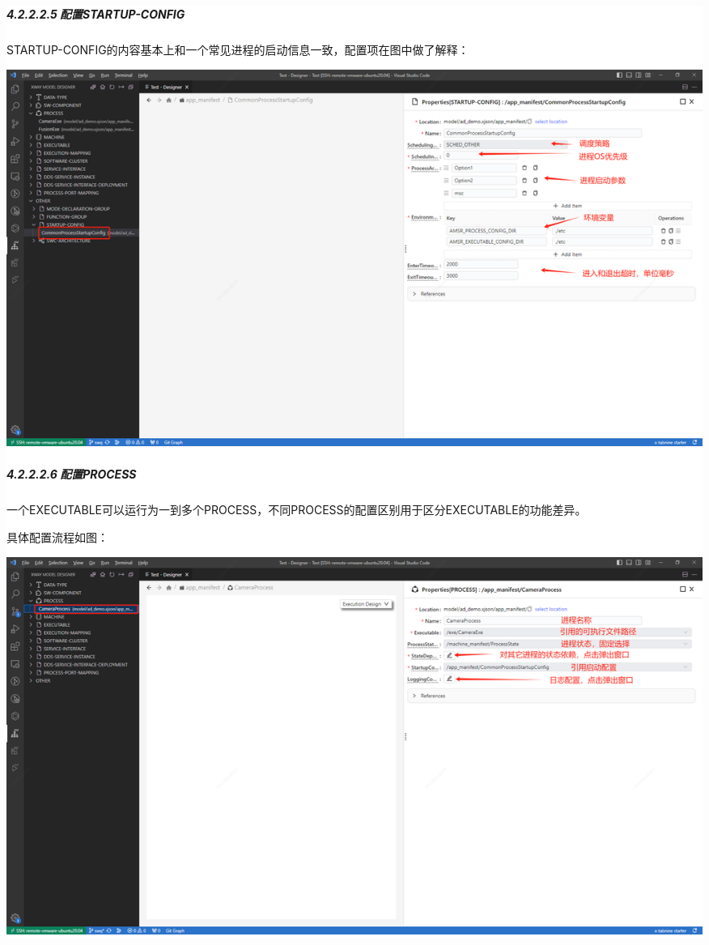 ##### 4.2.2.2.5 配置STARTUP-CONFIG

STARTUP-CONFIG的内容基本上和一个常见进程的启动信息一致，配置项在图中做了解释：

![Alt text](assets/STARTUP-CONFIG.png)

##### 4.2.2.2.6 配置PROCESS

一个EXECUTABLE可以运行为一到多个PROCESS，不同PROCESS的配置区别用于区分EXECUTABLE的功能差异。

具体配置流程如图：

![Alt text](assets/配置PROCESS.png)